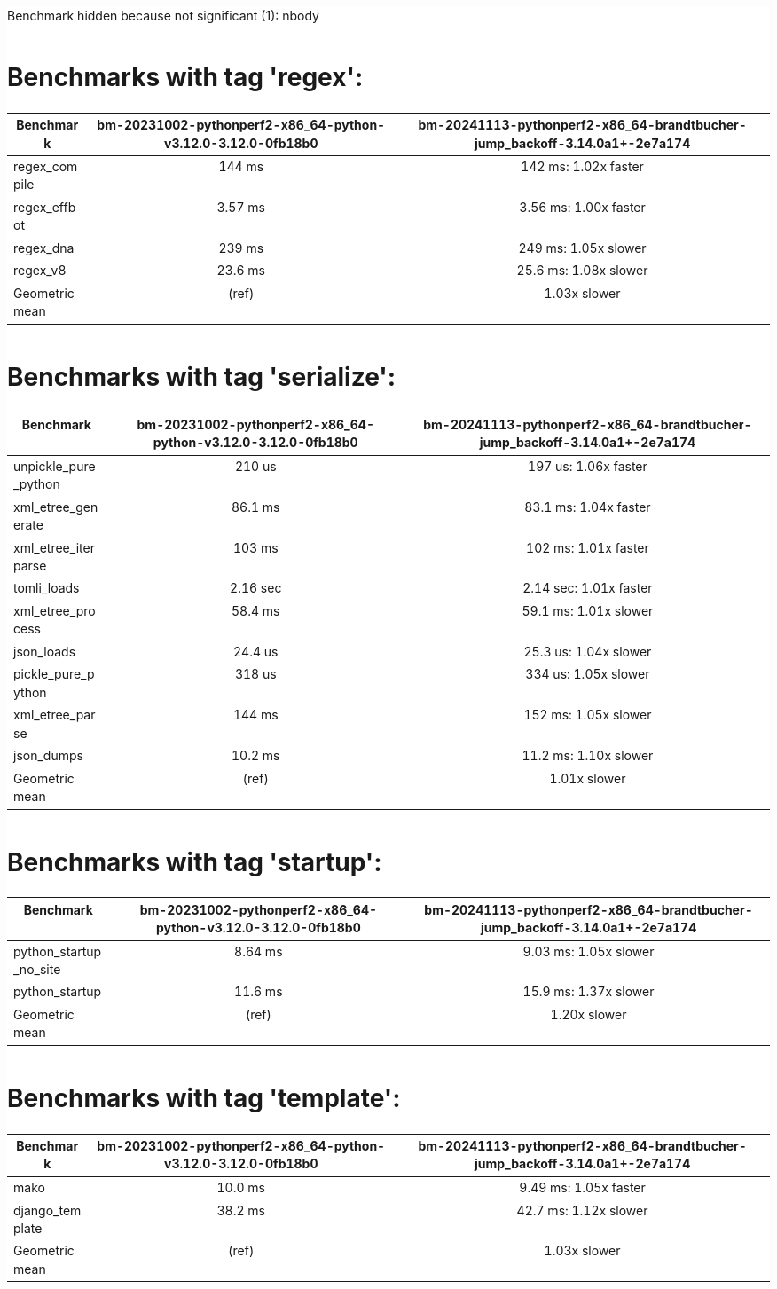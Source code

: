 Benchmark hidden because not significant (1): nbody

Benchmarks with tag 'regex':
============================

| Benchmark      | bm-20231002-pythonperf2-x86_64-python-v3.12.0-3.12.0-0fb18b0 | bm-20241113-pythonperf2-x86_64-brandtbucher-jump_backoff-3.14.0a1+-2e7a174 |
|----------------|:------------------------------------------------------------:|:--------------------------------------------------------------------------:|
| regex_compile  | 144 ms                                                       | 142 ms: 1.02x faster                                                       |
| regex_effbot   | 3.57 ms                                                      | 3.56 ms: 1.00x faster                                                      |
| regex_dna      | 239 ms                                                       | 249 ms: 1.05x slower                                                       |
| regex_v8       | 23.6 ms                                                      | 25.6 ms: 1.08x slower                                                      |
| Geometric mean | (ref)                                                        | 1.03x slower                                                               |

Benchmarks with tag 'serialize':
================================

| Benchmark            | bm-20231002-pythonperf2-x86_64-python-v3.12.0-3.12.0-0fb18b0 | bm-20241113-pythonperf2-x86_64-brandtbucher-jump_backoff-3.14.0a1+-2e7a174 |
|----------------------|:------------------------------------------------------------:|:--------------------------------------------------------------------------:|
| unpickle_pure_python | 210 us                                                       | 197 us: 1.06x faster                                                       |
| xml_etree_generate   | 86.1 ms                                                      | 83.1 ms: 1.04x faster                                                      |
| xml_etree_iterparse  | 103 ms                                                       | 102 ms: 1.01x faster                                                       |
| tomli_loads          | 2.16 sec                                                     | 2.14 sec: 1.01x faster                                                     |
| xml_etree_process    | 58.4 ms                                                      | 59.1 ms: 1.01x slower                                                      |
| json_loads           | 24.4 us                                                      | 25.3 us: 1.04x slower                                                      |
| pickle_pure_python   | 318 us                                                       | 334 us: 1.05x slower                                                       |
| xml_etree_parse      | 144 ms                                                       | 152 ms: 1.05x slower                                                       |
| json_dumps           | 10.2 ms                                                      | 11.2 ms: 1.10x slower                                                      |
| Geometric mean       | (ref)                                                        | 1.01x slower                                                               |

Benchmarks with tag 'startup':
==============================

| Benchmark              | bm-20231002-pythonperf2-x86_64-python-v3.12.0-3.12.0-0fb18b0 | bm-20241113-pythonperf2-x86_64-brandtbucher-jump_backoff-3.14.0a1+-2e7a174 |
|------------------------|:------------------------------------------------------------:|:--------------------------------------------------------------------------:|
| python_startup_no_site | 8.64 ms                                                      | 9.03 ms: 1.05x slower                                                      |
| python_startup         | 11.6 ms                                                      | 15.9 ms: 1.37x slower                                                      |
| Geometric mean         | (ref)                                                        | 1.20x slower                                                               |

Benchmarks with tag 'template':
===============================

| Benchmark       | bm-20231002-pythonperf2-x86_64-python-v3.12.0-3.12.0-0fb18b0 | bm-20241113-pythonperf2-x86_64-brandtbucher-jump_backoff-3.14.0a1+-2e7a174 |
|-----------------|:------------------------------------------------------------:|:--------------------------------------------------------------------------:|
| mako            | 10.0 ms                                                      | 9.49 ms: 1.05x faster                                                      |
| django_template | 38.2 ms                                                      | 42.7 ms: 1.12x slower                                                      |
| Geometric mean  | (ref)                                                        | 1.03x slower                                                               |

